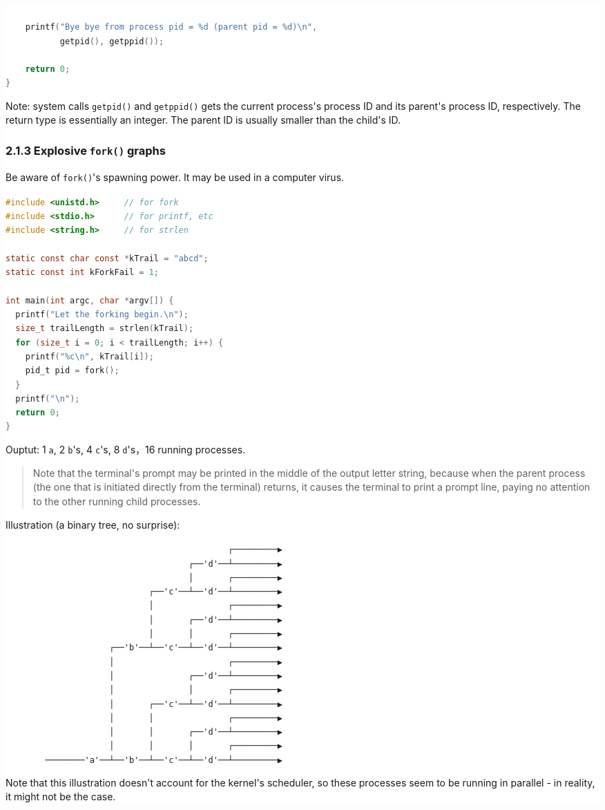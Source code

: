 ```C

    printf("Bye bye from process pid = %d (parent pid = %d)\n", 
           getpid(), getppid());

    return 0;
}
```
Note: system calls `getpid()` and `getppid()` gets the current process's process ID and its parent's process ID, respectively. The return type is essentially an integer. The parent ID is usually smaller than the child's ID.

### 2.1.3 Explosive `fork()` graphs
Be aware of `fork()`'s spawning power. It may be used in a computer virus.
```C
#include <unistd.h>     // for fork
#include <stdio.h>      // for printf, etc
#include <string.h>     // for strlen

static const char const *kTrail = "abcd";
static const int kForkFail = 1;

int main(int argc, char *argv[]) {
  printf("Let the forking begin.\n");
  size_t trailLength = strlen(kTrail);
  for (size_t i = 0; i < trailLength; i++) {
    printf("%c\n", kTrail[i]);
    pid_t pid = fork();
  }
  printf("\n");
  return 0;
}
```
Ouptut: 1 `a`, 2 `b`'s, 4 `c`'s, 8 `d`'s，16 running processes.
> Note that the terminal's prompt may be printed in the middle of the output letter string, because when the parent process (the one that is initiated directly from the terminal) returns, it causes the terminal to print a prompt line, paying no attention to the other running child processes.

Illustration (a binary tree, no surprise):
```
                                             ┌─────────▶ 
                                     ┌──'d'──┴─────────▶ 
                                     │       ┌─────────▶ 
                             ┌──'c'──┴──'d'──┴─────────▶ 
                             │               ┌─────────▶        
                             │       ┌──'d'──┴─────────▶ 
                             │       │       ┌─────────▶ 
                     ┌──'b'──┴──'c'──┴──'d'──┴─────────▶   
                     │                       ┌─────────▶   
                     │               ┌──'d'──┴─────────▶ 
                     │               │       ┌─────────▶  
                     │       ┌──'c'──┴──'d'──┴─────────▶  
                     │       │               ┌─────────▶ 
                     │       │       ┌──'d'──┴─────────▶  
                     │       │       │       ┌─────────▶ 
        ────────'a'──┴──'b'──┴──'c'──┴──'d'──┴─────────▶
```
Note that this illustration doesn't account for the kernel's scheduler, so these processes seem to be running in parallel - in reality, it might not be the case.
